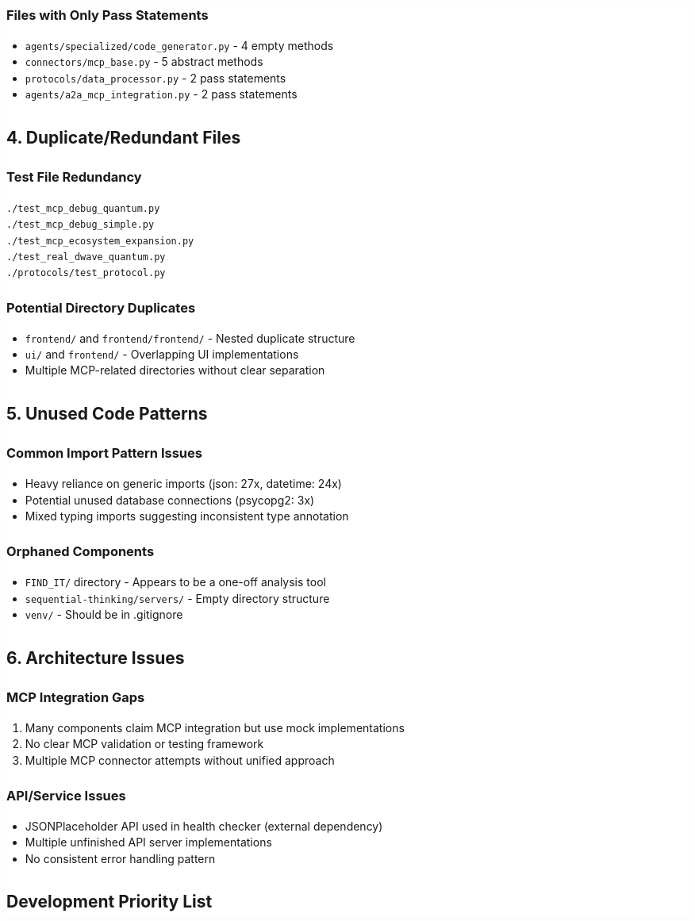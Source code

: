 ### Files with Only Pass Statements
- `agents/specialized/code_generator.py` - 4 empty methods
- `connectors/mcp_base.py` - 5 abstract methods
- `protocols/data_processor.py` - 2 pass statements
- `agents/a2a_mcp_integration.py` - 2 pass statements

## 4. Duplicate/Redundant Files

### Test File Redundancy
```
./test_mcp_debug_quantum.py
./test_mcp_debug_simple.py
./test_mcp_ecosystem_expansion.py
./test_real_dwave_quantum.py
./protocols/test_protocol.py
```

### Potential Directory Duplicates
- `frontend/` and `frontend/frontend/` - Nested duplicate structure
- `ui/` and `frontend/` - Overlapping UI implementations
- Multiple MCP-related directories without clear separation

## 5. Unused Code Patterns

### Common Import Pattern Issues
- Heavy reliance on generic imports (json: 27x, datetime: 24x)
- Potential unused database connections (psycopg2: 3x)
- Mixed typing imports suggesting inconsistent type annotation

### Orphaned Components
- `FIND_IT/` directory - Appears to be a one-off analysis tool
- `sequential-thinking/servers/` - Empty directory structure
- `venv/` - Should be in .gitignore

## 6. Architecture Issues

### MCP Integration Gaps
1. Many components claim MCP integration but use mock implementations
2. No clear MCP validation or testing framework
3. Multiple MCP connector attempts without unified approach

### API/Service Issues
- JSONPlaceholder API used in health checker (external dependency)
- Multiple unfinished API server implementations
- No consistent error handling pattern

## Development Priority List

